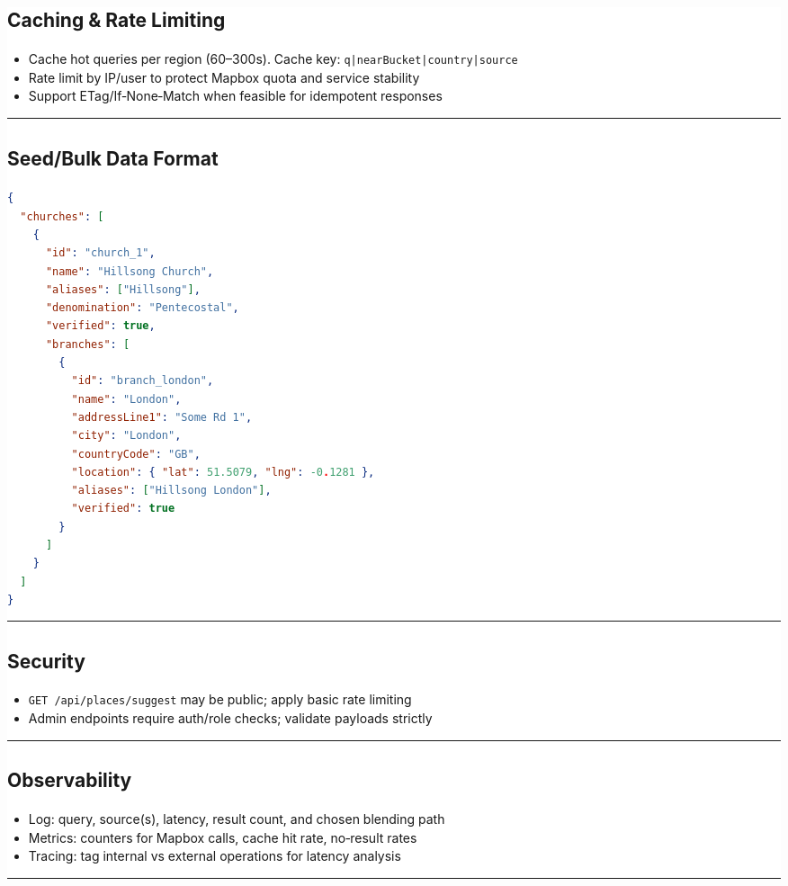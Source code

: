 
## Caching & Rate Limiting

- Cache hot queries per region (60–300s). Cache key: `q|nearBucket|country|source`
- Rate limit by IP/user to protect Mapbox quota and service stability
- Support ETag/If‑None‑Match when feasible for idempotent responses

---

## Seed/Bulk Data Format

```json
{
  "churches": [
    {
      "id": "church_1",
      "name": "Hillsong Church",
      "aliases": ["Hillsong"],
      "denomination": "Pentecostal",
      "verified": true,
      "branches": [
        {
          "id": "branch_london",
          "name": "London",
          "addressLine1": "Some Rd 1",
          "city": "London",
          "countryCode": "GB",
          "location": { "lat": 51.5079, "lng": -0.1281 },
          "aliases": ["Hillsong London"],
          "verified": true
        }
      ]
    }
  ]
}
```

---

## Security

- `GET /api/places/suggest` may be public; apply basic rate limiting
- Admin endpoints require auth/role checks; validate payloads strictly

---

## Observability

- Log: query, source(s), latency, result count, and chosen blending path
- Metrics: counters for Mapbox calls, cache hit rate, no‑result rates
- Tracing: tag internal vs external operations for latency analysis

---